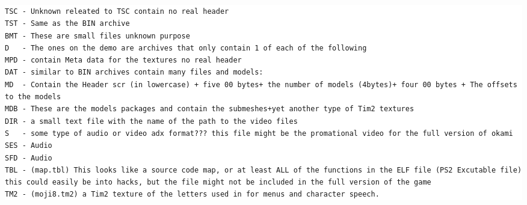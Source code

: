 ```
TSC - Unknown releated to TSC contain no real header
TST - Same as the BIN archive
BMT - These are small files unknown purpose
D   - The ones on the demo are archives that only contain 1 of each of the following
MPD - contain Meta data for the textures no real header
DAT - similar to BIN archives contain many files and models:
MD  - Contain the Header scr (in lowercase) + five 00 bytes+ the number of models (4bytes)+ four 00 bytes + The offsets to the models
MDB - These are the models packages and contain the submeshes+yet another type of Tim2 textures
DIR - a small text file with the name of the path to the video files
S   - some type of audio or video adx format??? this file might be the promational video for the full version of okami
SES - Audio
SFD - Audio
TBL - (map.tbl) This looks like a source code map, or at least ALL of the functions in the ELF file (PS2 Excutable file) this could easily be into hacks, but the file might not be included in the full version of the game
TM2 - (moji8.tm2) a Tim2 texture of the letters used in for menus and character speech.
```
